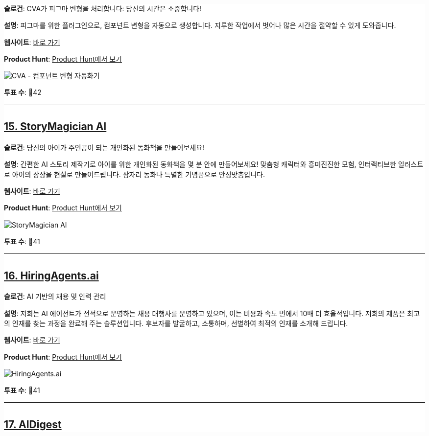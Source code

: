 **슬로건**: CVA가 피그마 변형을 처리합니다: 당신의 시간은 소중합니다!

**설명**: 피그마를 위한 플러그인으로, 컴포넌트 변형을 자동으로 생성합니다. 지루한 작업에서 벗어나 많은 시간을 절약할 수 있게 도와줍니다.

**웹사이트**: [바로 가기](https://www.producthunt.com/r/JEQCMHAPUS2THC?utm_campaign=producthunt-api&utm_medium=api-v2&utm_source=Application%3A+genexis+%28ID%3A+133272%29)

**Product Hunt**: [Product Hunt에서 보기](https://www.producthunt.com/posts/cva-component-variants-automator?utm_campaign=producthunt-api&utm_medium=api-v2&utm_source=Application%3A+genexis+%28ID%3A+133272%29)

![CVA - 컴포넌트 변형 자동화기]()

**투표 수**: 🔺42

---
## [15. StoryMagician AI](https://www.producthunt.com/posts/storymagician-ai?utm_campaign=producthunt-api&utm_medium=api-v2&utm_source=Application%3A+genexis+%28ID%3A+133272%29)

**슬로건**: 당신의 아이가 주인공이 되는 개인화된 동화책을 만들어보세요!

**설명**: 간편한 AI 스토리 제작기로 아이를 위한 개인화된 동화책을 몇 분 안에 만들어보세요! 맞춤형 캐릭터와 흥미진진한 모험, 인터랙티브한 일러스트로 아이의 상상을 현실로 만들어드립니다. 잠자리 동화나 특별한 기념품으로 안성맞춤입니다.

**웹사이트**: [바로 가기](https://www.producthunt.com/r/GGMX7ABIX2ZOYK?utm_campaign=producthunt-api&utm_medium=api-v2&utm_source=Application%3A+genexis+%28ID%3A+133272%29)

**Product Hunt**: [Product Hunt에서 보기](https://www.producthunt.com/posts/storymagician-ai?utm_campaign=producthunt-api&utm_medium=api-v2&utm_source=Application%3A+genexis+%28ID%3A+133272%29)

![StoryMagician AI]()

**투표 수**: 🔺41

---
## [16. HiringAgents.ai](https://www.producthunt.com/posts/hiringagents-ai?utm_campaign=producthunt-api&utm_medium=api-v2&utm_source=Application%3A+genexis+%28ID%3A+133272%29)

**슬로건**: AI 기반의 채용 및 인력 관리

**설명**: 저희는 AI 에이전트가 전적으로 운영하는 채용 대행사를 운영하고 있으며, 이는 비용과 속도 면에서 10배 더 효율적입니다. 저희의 제품은 최고의 인재를 찾는 과정을 완료해 주는 솔루션입니다. 후보자를 발굴하고, 소통하며, 선별하여 최적의 인재를 소개해 드립니다.

**웹사이트**: [바로 가기](https://www.producthunt.com/r/AY7LUOW4XXTCYW?utm_campaign=producthunt-api&utm_medium=api-v2&utm_source=Application%3A+genexis+%28ID%3A+133272%29)

**Product Hunt**: [Product Hunt에서 보기](https://www.producthunt.com/posts/hiringagents-ai?utm_campaign=producthunt-api&utm_medium=api-v2&utm_source=Application%3A+genexis+%28ID%3A+133272%29)

![HiringAgents.ai]()

**투표 수**: 🔺41

---
## [17. AIDigest](https://www.producthunt.com/posts/aidigest?utm_campaign=producthunt-api&utm_medium=api-v2&utm_source=Application%3A+genexis+%28ID%3A+133272%29)
